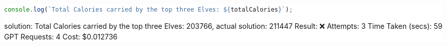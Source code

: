  ```typescript
console.log(`Total Calories carried by the top three Elves: ${totalCalories}`);

``` 

solution: Total Calories carried by the top three Elves: 203766, actual solution: 211447
Result: ❌   Attempts: 3  Time Taken (secs): 59   GPT Requests: 4   Cost: $0.012736

